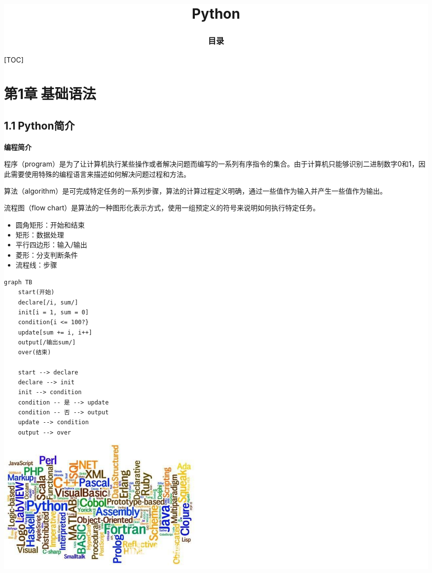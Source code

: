 <center><h1>Python</h1></center>

<div style="border-bottom: none;"><center><h3>目录</h3></center></div>

[TOC]

<div style="page-break-after: always;"></div>

# 第1章 基础语法

## 1.1 Python简介

**编程简介**

程序（program）是为了让计算机执行某些操作或者解决问题而编写的一系列有序指令的集合。由于计算机只能够识别二进制数字0和1，因此需要使用特殊的编程语言来描述如何解决问题过程和方法。

算法（algorithm）是可完成特定任务的一系列步骤，算法的计算过程定义明确，通过一些值作为输入并产生一些值作为输出。

流程图（flow chart）是算法的一种图形化表示方式，使用一组预定义的符号来说明如何执行特定任务。

- 圆角矩形：开始和结束
- 矩形：数据处理
- 平行四边形：输入/输出
- 菱形：分支判断条件
- 流程线：步骤

```mermaid
graph TB
	start(开始)
	declare[/i, sum/]
	init[i = 1, sum = 0]
	condition{i <= 100?}
	update[sum += i, i++]
	output[/输出sum/]
	over(结束)
	
	start --> declare
	declare --> init
	init --> condition
	condition -- 是 --> update
	condition -- 否 --> output
	update --> condition
	output --> over
```

<img src="./img/C1/1-1/1.png" style="zoom: 67%;" />
